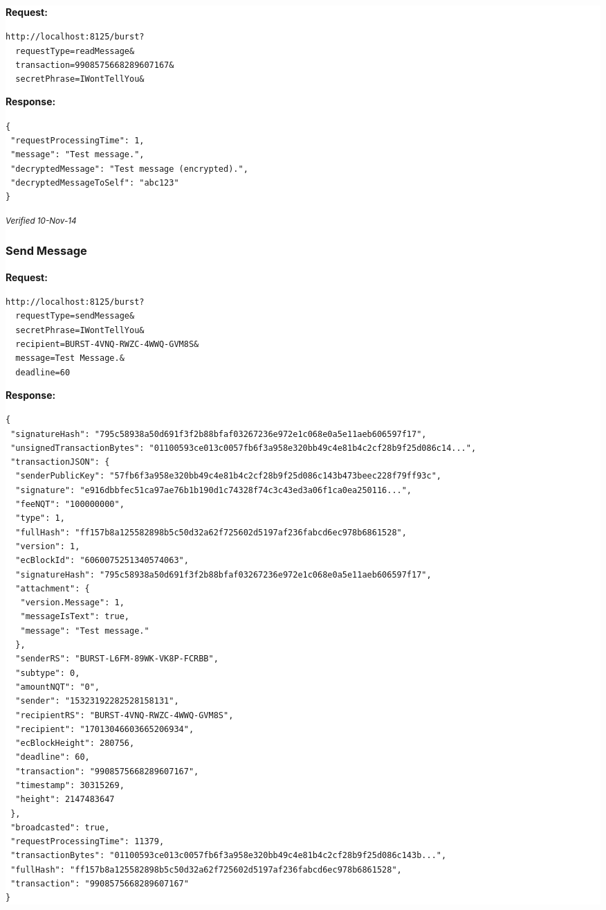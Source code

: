 **Request:**

    http://localhost:8125/burst?
      requestType=readMessage&
      transaction=9908575668289607167&
      secretPhrase=IWontTellYou&

**Response:**

    {
     "requestProcessingTime": 1,
     "message": "Test message.",
     "decryptedMessage": "Test message (encrypted).",
     "decryptedMessageToSelf": "abc123"
    }

<small>*Verified 10-Nov-14*</small>

### Send Message

**Request:**

    http://localhost:8125/burst?
      requestType=sendMessage&
      secretPhrase=IWontTellYou&
      recipient=BURST-4VNQ-RWZC-4WWQ-GVM8S&
      message=Test Message.&
      deadline=60

**Response:**

    {
     "signatureHash": "795c58938a50d691f3f2b88bfaf03267236e972e1c068e0a5e11aeb606597f17",
     "unsignedTransactionBytes": "01100593ce013c0057fb6f3a958e320bb49c4e81b4c2cf28b9f25d086c14...",
     "transactionJSON": {
      "senderPublicKey": "57fb6f3a958e320bb49c4e81b4c2cf28b9f25d086c143b473beec228f79ff93c",
      "signature": "e916dbbfec51ca97ae76b1b190d1c74328f74c3c43ed3a06f1ca0ea250116...",
      "feeNQT": "100000000",
      "type": 1,
      "fullHash": "ff157b8a125582898b5c50d32a62f725602d5197af236fabcd6ec978b6861528",
      "version": 1,
      "ecBlockId": "6060075251340574063",
      "signatureHash": "795c58938a50d691f3f2b88bfaf03267236e972e1c068e0a5e11aeb606597f17",
      "attachment": {
       "version.Message": 1,
       "messageIsText": true,
       "message": "Test message."
      },
      "senderRS": "BURST-L6FM-89WK-VK8P-FCRBB",
      "subtype": 0,
      "amountNQT": "0",
      "sender": "15323192282528158131",
      "recipientRS": "BURST-4VNQ-RWZC-4WWQ-GVM8S",
      "recipient": "17013046603665206934",
      "ecBlockHeight": 280756,
      "deadline": 60,
      "transaction": "9908575668289607167",
      "timestamp": 30315269,
      "height": 2147483647
     },
     "broadcasted": true,
     "requestProcessingTime": 11379,
     "transactionBytes": "01100593ce013c0057fb6f3a958e320bb49c4e81b4c2cf28b9f25d086c143b...",
     "fullHash": "ff157b8a125582898b5c50d32a62f725602d5197af236fabcd6ec978b6861528",
     "transaction": "9908575668289607167"
    }
